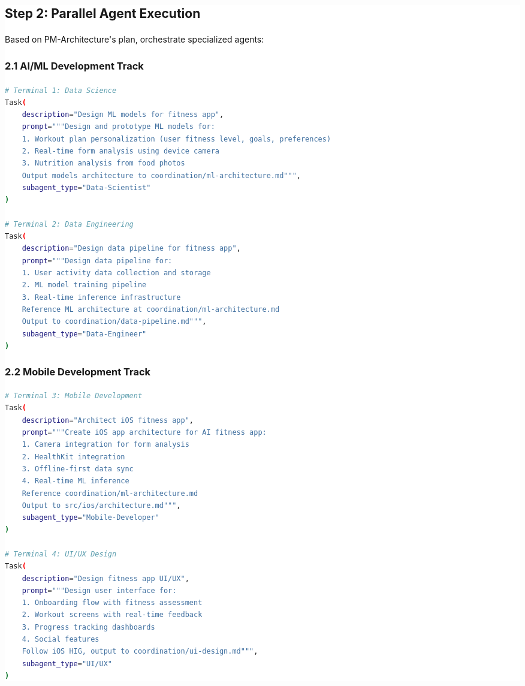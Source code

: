 ## Step 2: Parallel Agent Execution

Based on PM-Architecture's plan, orchestrate specialized agents:

### 2.1 AI/ML Development Track

```bash
# Terminal 1: Data Science
Task(
    description="Design ML models for fitness app",
    prompt="""Design and prototype ML models for:
    1. Workout plan personalization (user fitness level, goals, preferences)
    2. Real-time form analysis using device camera
    3. Nutrition analysis from food photos
    Output models architecture to coordination/ml-architecture.md""",
    subagent_type="Data-Scientist"
)

# Terminal 2: Data Engineering
Task(
    description="Design data pipeline for fitness app",
    prompt="""Design data pipeline for:
    1. User activity data collection and storage
    2. ML model training pipeline
    3. Real-time inference infrastructure
    Reference ML architecture at coordination/ml-architecture.md
    Output to coordination/data-pipeline.md""",
    subagent_type="Data-Engineer"
)
```

### 2.2 Mobile Development Track

```bash
# Terminal 3: Mobile Development
Task(
    description="Architect iOS fitness app",
    prompt="""Create iOS app architecture for AI fitness app:
    1. Camera integration for form analysis
    2. HealthKit integration
    3. Offline-first data sync
    4. Real-time ML inference
    Reference coordination/ml-architecture.md
    Output to src/ios/architecture.md""",
    subagent_type="Mobile-Developer"
)

# Terminal 4: UI/UX Design
Task(
    description="Design fitness app UI/UX",
    prompt="""Design user interface for:
    1. Onboarding flow with fitness assessment
    2. Workout screens with real-time feedback
    3. Progress tracking dashboards
    4. Social features
    Follow iOS HIG, output to coordination/ui-design.md""",
    subagent_type="UI/UX"
)
```
